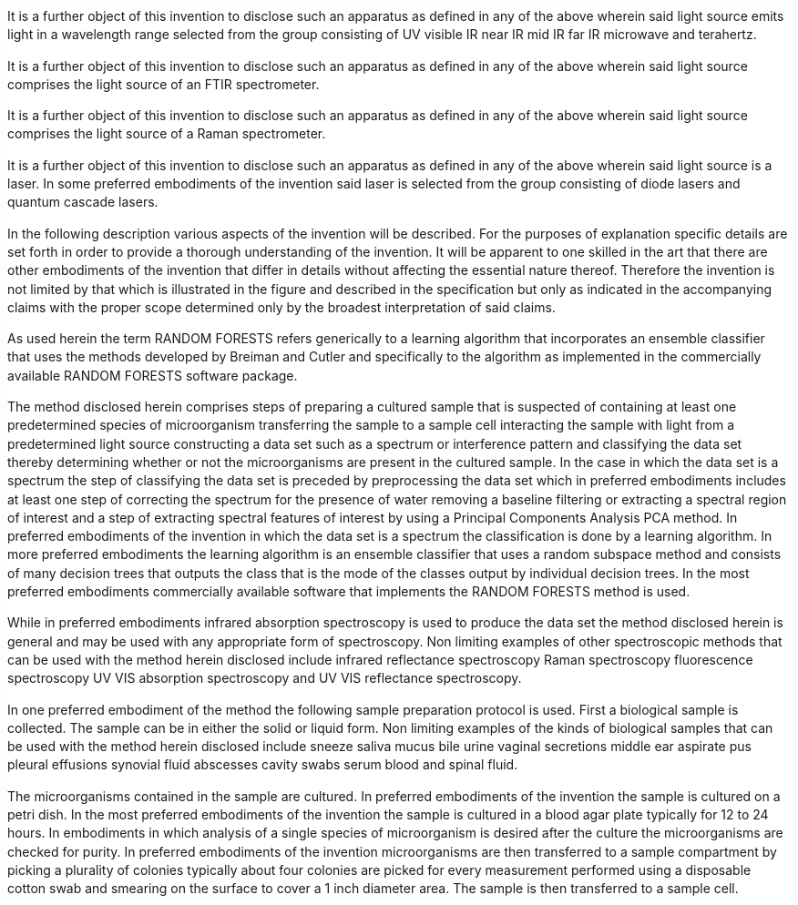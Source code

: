It is a further object of this invention to disclose such an apparatus as defined in any of the above wherein said light source emits light in a wavelength range selected from the group consisting of UV visible IR near IR mid IR far IR microwave and terahertz.

It is a further object of this invention to disclose such an apparatus as defined in any of the above wherein said light source comprises the light source of an FTIR spectrometer.

It is a further object of this invention to disclose such an apparatus as defined in any of the above wherein said light source comprises the light source of a Raman spectrometer.

It is a further object of this invention to disclose such an apparatus as defined in any of the above wherein said light source is a laser. In some preferred embodiments of the invention said laser is selected from the group consisting of diode lasers and quantum cascade lasers.

In the following description various aspects of the invention will be described. For the purposes of explanation specific details are set forth in order to provide a thorough understanding of the invention. It will be apparent to one skilled in the art that there are other embodiments of the invention that differ in details without affecting the essential nature thereof. Therefore the invention is not limited by that which is illustrated in the figure and described in the specification but only as indicated in the accompanying claims with the proper scope determined only by the broadest interpretation of said claims.

As used herein the term RANDOM FORESTS refers generically to a learning algorithm that incorporates an ensemble classifier that uses the methods developed by Breiman and Cutler and specifically to the algorithm as implemented in the commercially available RANDOM FORESTS software package.

The method disclosed herein comprises steps of preparing a cultured sample that is suspected of containing at least one predetermined species of microorganism transferring the sample to a sample cell interacting the sample with light from a predetermined light source constructing a data set such as a spectrum or interference pattern and classifying the data set thereby determining whether or not the microorganisms are present in the cultured sample. In the case in which the data set is a spectrum the step of classifying the data set is preceded by preprocessing the data set which in preferred embodiments includes at least one step of correcting the spectrum for the presence of water removing a baseline filtering or extracting a spectral region of interest and a step of extracting spectral features of interest by using a Principal Components Analysis PCA method. In preferred embodiments of the invention in which the data set is a spectrum the classification is done by a learning algorithm. In more preferred embodiments the learning algorithm is an ensemble classifier that uses a random subspace method and consists of many decision trees that outputs the class that is the mode of the classes output by individual decision trees. In the most preferred embodiments commercially available software that implements the RANDOM FORESTS method is used.

While in preferred embodiments infrared absorption spectroscopy is used to produce the data set the method disclosed herein is general and may be used with any appropriate form of spectroscopy. Non limiting examples of other spectroscopic methods that can be used with the method herein disclosed include infrared reflectance spectroscopy Raman spectroscopy fluorescence spectroscopy UV VIS absorption spectroscopy and UV VIS reflectance spectroscopy.

In one preferred embodiment of the method the following sample preparation protocol is used. First a biological sample is collected. The sample can be in either the solid or liquid form. Non limiting examples of the kinds of biological samples that can be used with the method herein disclosed include sneeze saliva mucus bile urine vaginal secretions middle ear aspirate pus pleural effusions synovial fluid abscesses cavity swabs serum blood and spinal fluid.

The microorganisms contained in the sample are cultured. In preferred embodiments of the invention the sample is cultured on a petri dish. In the most preferred embodiments of the invention the sample is cultured in a blood agar plate typically for 12 to 24 hours. In embodiments in which analysis of a single species of microorganism is desired after the culture the microorganisms are checked for purity. In preferred embodiments of the invention microorganisms are then transferred to a sample compartment by picking a plurality of colonies typically about four colonies are picked for every measurement performed using a disposable cotton swab and smearing on the surface to cover a 1 inch diameter area. The sample is then transferred to a sample cell.
